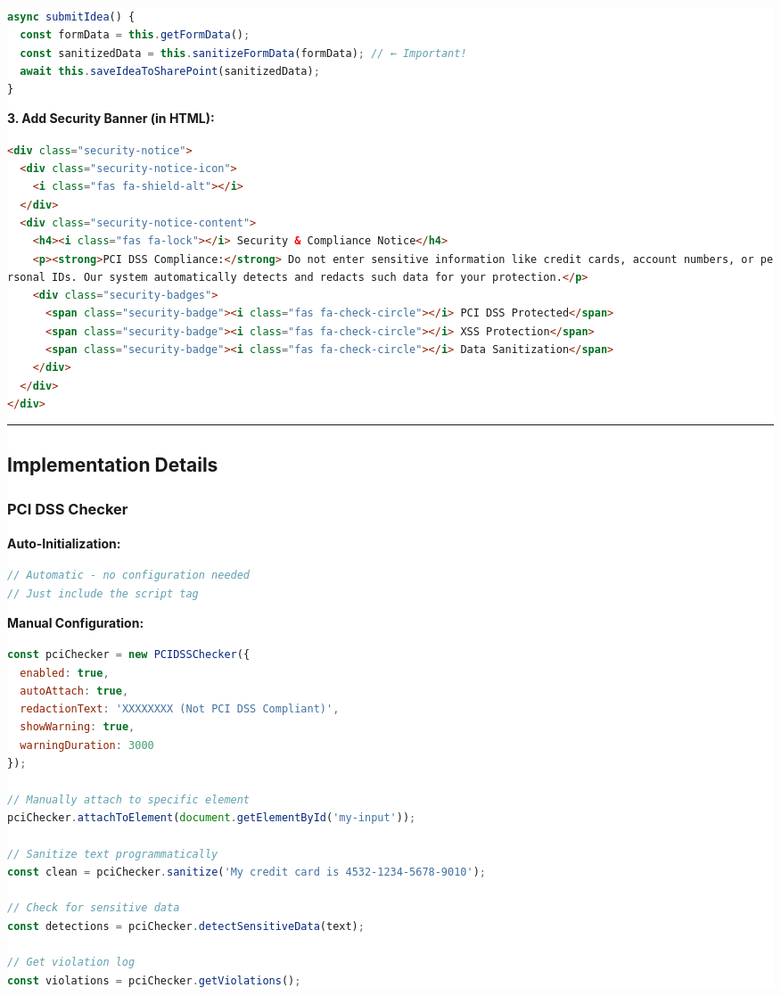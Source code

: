 ```javascript
async submitIdea() {
  const formData = this.getFormData();
  const sanitizedData = this.sanitizeFormData(formData); // ← Important!
  await this.saveIdeaToSharePoint(sanitizedData);
}
```

**3. Add Security Banner (in HTML):**
```html
<div class="security-notice">
  <div class="security-notice-icon">
    <i class="fas fa-shield-alt"></i>
  </div>
  <div class="security-notice-content">
    <h4><i class="fas fa-lock"></i> Security & Compliance Notice</h4>
    <p><strong>PCI DSS Compliance:</strong> Do not enter sensitive information like credit cards, account numbers, or personal IDs. Our system automatically detects and redacts such data for your protection.</p>
    <div class="security-badges">
      <span class="security-badge"><i class="fas fa-check-circle"></i> PCI DSS Protected</span>
      <span class="security-badge"><i class="fas fa-check-circle"></i> XSS Protection</span>
      <span class="security-badge"><i class="fas fa-check-circle"></i> Data Sanitization</span>
    </div>
  </div>
</div>
```

---

## Implementation Details

### PCI DSS Checker

**Auto-Initialization:**
```javascript
// Automatic - no configuration needed
// Just include the script tag
```

**Manual Configuration:**
```javascript
const pciChecker = new PCIDSSChecker({
  enabled: true,
  autoAttach: true,
  redactionText: 'XXXXXXXX (Not PCI DSS Compliant)',
  showWarning: true,
  warningDuration: 3000
});

// Manually attach to specific element
pciChecker.attachToElement(document.getElementById('my-input'));

// Sanitize text programmatically
const clean = pciChecker.sanitize('My credit card is 4532-1234-5678-9010');

// Check for sensitive data
const detections = pciChecker.detectSensitiveData(text);

// Get violation log
const violations = pciChecker.getViolations();
```
